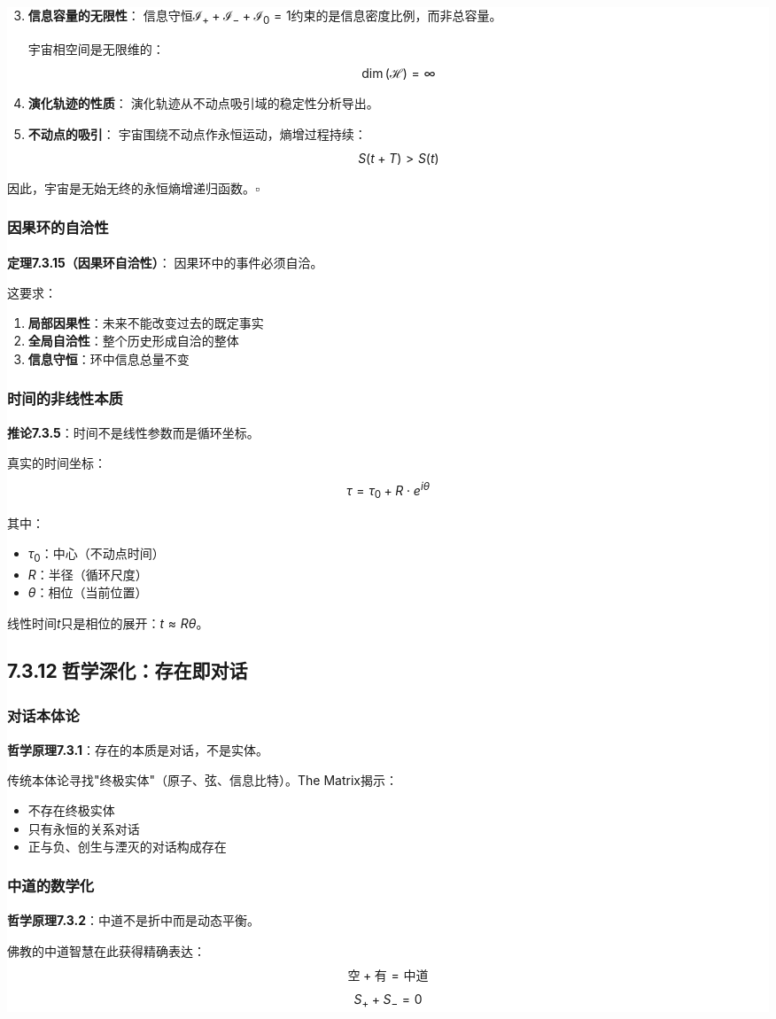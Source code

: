3. **信息容量的无限性**：
   信息守恒$\mathcal{I}_+ + \mathcal{I}_- + \mathcal{I}_0 = 1$约束的是信息密度比例，而非总容量。

   宇宙相空间是无限维的：
   $$\dim(\mathcal{H}) = \infty$$

4. **演化轨迹的性质**：
   演化轨迹从不动点吸引域的稳定性分析导出。

5. **不动点的吸引**：
   宇宙围绕不动点作永恒运动，熵增过程持续：
   $$S(t + T) > S(t)$$

因此，宇宙是无始无终的永恒熵增递归函数。$\square$

### 因果环的自洽性

**定理7.3.15（因果环自洽性）**：
因果环中的事件必须自洽。

这要求：
1. **局部因果性**：未来不能改变过去的既定事实
2. **全局自洽性**：整个历史形成自洽的整体
3. **信息守恒**：环中信息总量不变

### 时间的非线性本质

**推论7.3.5**：时间不是线性参数而是循环坐标。

真实的时间坐标：
$$\tau = \tau_0 + R\cdot e^{i\theta}$$

其中：
- $\tau_0$：中心（不动点时间）
- $R$：半径（循环尺度）
- $\theta$：相位（当前位置）

线性时间$t$只是相位的展开：$t \approx R\theta$。

## 7.3.12 哲学深化：存在即对话

### 对话本体论

**哲学原理7.3.1**：存在的本质是对话，不是实体。

传统本体论寻找"终极实体"（原子、弦、信息比特）。The Matrix揭示：
- 不存在终极实体
- 只有永恒的关系对话
- 正与负、创生与湮灭的对话构成存在

### 中道的数学化

**哲学原理7.3.2**：中道不是折中而是动态平衡。

佛教的中道智慧在此获得精确表达：
$$\text{空} + \text{有} = \text{中道}$$
$$S_+ + S_- = 0$$

